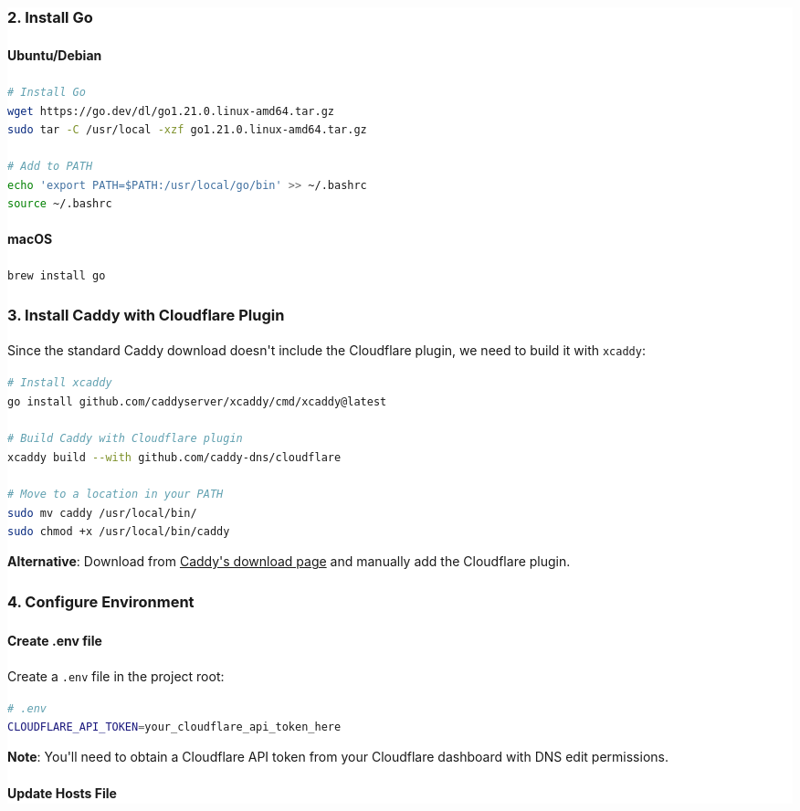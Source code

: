 ### 2. Install Go

#### Ubuntu/Debian
```bash
# Install Go
wget https://go.dev/dl/go1.21.0.linux-amd64.tar.gz
sudo tar -C /usr/local -xzf go1.21.0.linux-amd64.tar.gz

# Add to PATH
echo 'export PATH=$PATH:/usr/local/go/bin' >> ~/.bashrc
source ~/.bashrc
```

#### macOS
```bash
brew install go
```



### 3. Install Caddy with Cloudflare Plugin

Since the standard Caddy download doesn't include the Cloudflare plugin, we need to build it with `xcaddy`:

```bash
# Install xcaddy
go install github.com/caddyserver/xcaddy/cmd/xcaddy@latest

# Build Caddy with Cloudflare plugin
xcaddy build --with github.com/caddy-dns/cloudflare

# Move to a location in your PATH
sudo mv caddy /usr/local/bin/
sudo chmod +x /usr/local/bin/caddy
```

**Alternative**: Download from [Caddy's download page](https://caddyserver.com/download) and manually add the Cloudflare plugin.

### 4. Configure Environment

#### Create .env file
Create a `.env` file in the project root:

```bash
# .env
CLOUDFLARE_API_TOKEN=your_cloudflare_api_token_here
```

**Note**: You'll need to obtain a Cloudflare API token from your Cloudflare dashboard with DNS edit permissions.

#### Update Hosts File

